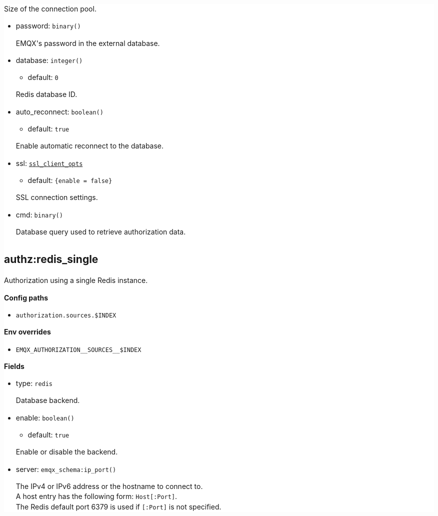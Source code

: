   Size of the connection pool.

- password: <code>binary()</code>

  EMQX's password in the external database.

- database: <code>integer()</code>
  * default: 
  `0`

  Redis database ID.

- auto_reconnect: <code>boolean()</code>
  * default: 
  `true`

  Enable automatic reconnect to the database.

- ssl: <code>[ssl_client_opts](#ssl_client_opts)</code>
  * default: 
  `{enable = false}`

  SSL connection settings.

- cmd: <code>binary()</code>

  Database query used to retrieve authorization data.


## authz:redis_single
Authorization using a single Redis instance.


**Config paths**

 - <code>authorization.sources.$INDEX</code>


**Env overrides**

 - <code>EMQX_AUTHORIZATION__SOURCES__$INDEX</code>



**Fields**

- type: <code>redis</code>

  Database backend.

- enable: <code>boolean()</code>
  * default: 
  `true`

  Enable or disable the backend.

- server: <code>emqx_schema:ip_port()</code>


  The IPv4 or IPv6 address or the hostname to connect to.<br/>
  A host entry has the following form: `Host[:Port]`.<br/>
  The Redis default port 6379 is used if `[:Port]` is not specified.
